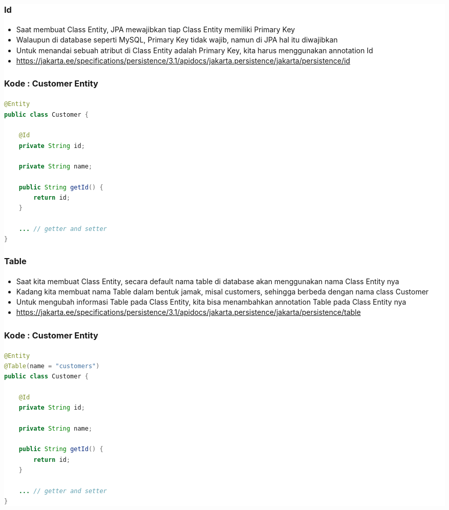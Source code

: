 ### Id

- Saat membuat Class Entity, JPA mewajibkan tiap Class Entity memiliki Primary Key
- Walaupun di database seperti MySQL, Primary Key tidak wajib, namun di JPA hal itu diwajibkan
- Untuk menandai sebuah atribut di Class Entity adalah Primary Key, kita harus menggunakan annotation Id
- <https://jakarta.ee/specifications/persistence/3.1/apidocs/jakarta.persistence/jakarta/persistence/id>

### Kode : Customer Entity

```java
@Entity
public class Customer {

	@Id
	private String id;

	private String name;

	public String getId() {
		return id;
	}

	... // getter and setter
}
```

### Table

- Saat kita membuat Class Entity, secara default nama table di database akan menggunakan nama Class Entity nya
- Kadang kita membuat nama Table dalam bentuk jamak, misal customers, sehingga berbeda dengan nama class Customer
- Untuk mengubah informasi Table pada Class Entity, kita bisa menambahkan annotation Table pada Class Entity nya
- <https://jakarta.ee/specifications/persistence/3.1/apidocs/jakarta.persistence/jakarta/persistence/table>

### Kode : Customer Entity

```java
@Entity
@Table(name = "customers")
public class Customer {

	@Id
	private String id;

	private String name;

	public String getId() {
		return id;
	}

	... // getter and setter
}
```
